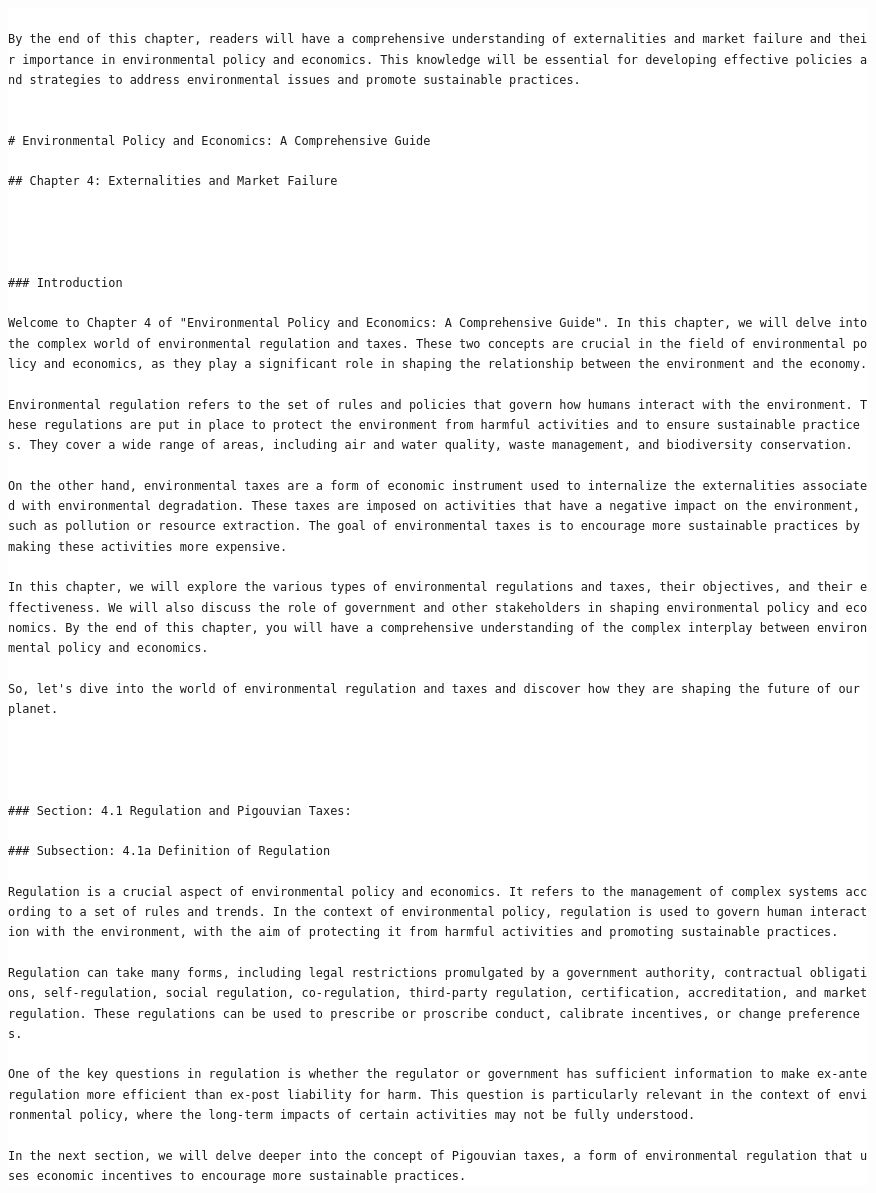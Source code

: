 ```

By the end of this chapter, readers will have a comprehensive understanding of externalities and market failure and their importance in environmental policy and economics. This knowledge will be essential for developing effective policies and strategies to address environmental issues and promote sustainable practices. 


# Environmental Policy and Economics: A Comprehensive Guide

## Chapter 4: Externalities and Market Failure




### Introduction

Welcome to Chapter 4 of "Environmental Policy and Economics: A Comprehensive Guide". In this chapter, we will delve into the complex world of environmental regulation and taxes. These two concepts are crucial in the field of environmental policy and economics, as they play a significant role in shaping the relationship between the environment and the economy.

Environmental regulation refers to the set of rules and policies that govern how humans interact with the environment. These regulations are put in place to protect the environment from harmful activities and to ensure sustainable practices. They cover a wide range of areas, including air and water quality, waste management, and biodiversity conservation.

On the other hand, environmental taxes are a form of economic instrument used to internalize the externalities associated with environmental degradation. These taxes are imposed on activities that have a negative impact on the environment, such as pollution or resource extraction. The goal of environmental taxes is to encourage more sustainable practices by making these activities more expensive.

In this chapter, we will explore the various types of environmental regulations and taxes, their objectives, and their effectiveness. We will also discuss the role of government and other stakeholders in shaping environmental policy and economics. By the end of this chapter, you will have a comprehensive understanding of the complex interplay between environmental policy and economics.

So, let's dive into the world of environmental regulation and taxes and discover how they are shaping the future of our planet.




### Section: 4.1 Regulation and Pigouvian Taxes:

### Subsection: 4.1a Definition of Regulation

Regulation is a crucial aspect of environmental policy and economics. It refers to the management of complex systems according to a set of rules and trends. In the context of environmental policy, regulation is used to govern human interaction with the environment, with the aim of protecting it from harmful activities and promoting sustainable practices.

Regulation can take many forms, including legal restrictions promulgated by a government authority, contractual obligations, self-regulation, social regulation, co-regulation, third-party regulation, certification, accreditation, and market regulation. These regulations can be used to prescribe or proscribe conduct, calibrate incentives, or change preferences.

One of the key questions in regulation is whether the regulator or government has sufficient information to make ex-ante regulation more efficient than ex-post liability for harm. This question is particularly relevant in the context of environmental policy, where the long-term impacts of certain activities may not be fully understood.

In the next section, we will delve deeper into the concept of Pigouvian taxes, a form of environmental regulation that uses economic incentives to encourage more sustainable practices.
```
